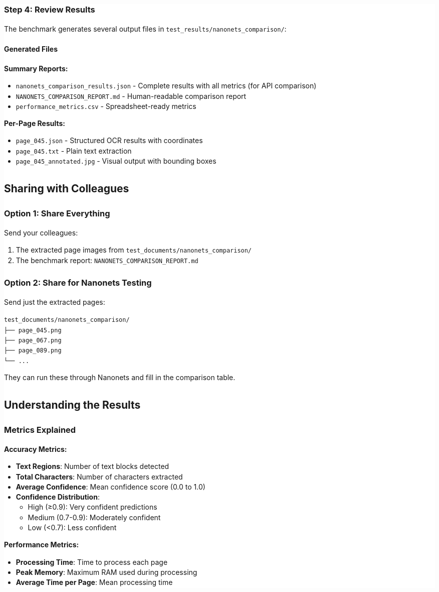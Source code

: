 ### Step 4: Review Results

The benchmark generates several output files in `test_results/nanonets_comparison/`:

#### Generated Files

**Summary Reports:**
- `nanonets_comparison_results.json` - Complete results with all metrics (for API comparison)
- `NANONETS_COMPARISON_REPORT.md` - Human-readable comparison report
- `performance_metrics.csv` - Spreadsheet-ready metrics

**Per-Page Results:**
- `page_045.json` - Structured OCR results with coordinates
- `page_045.txt` - Plain text extraction
- `page_045_annotated.jpg` - Visual output with bounding boxes

## Sharing with Colleagues

### Option 1: Share Everything

Send your colleagues:
1. The extracted page images from `test_documents/nanonets_comparison/`
2. The benchmark report: `NANONETS_COMPARISON_REPORT.md`

### Option 2: Share for Nanonets Testing

Send just the extracted pages:
```
test_documents/nanonets_comparison/
├── page_045.png
├── page_067.png
├── page_089.png
└── ...
```

They can run these through Nanonets and fill in the comparison table.

## Understanding the Results

### Metrics Explained

**Accuracy Metrics:**
- **Text Regions**: Number of text blocks detected
- **Total Characters**: Number of characters extracted
- **Average Confidence**: Mean confidence score (0.0 to 1.0)
- **Confidence Distribution**: 
  - High (≥0.9): Very confident predictions
  - Medium (0.7-0.9): Moderately confident
  - Low (<0.7): Less confident

**Performance Metrics:**
- **Processing Time**: Time to process each page
- **Peak Memory**: Maximum RAM used during processing
- **Average Time per Page**: Mean processing time
